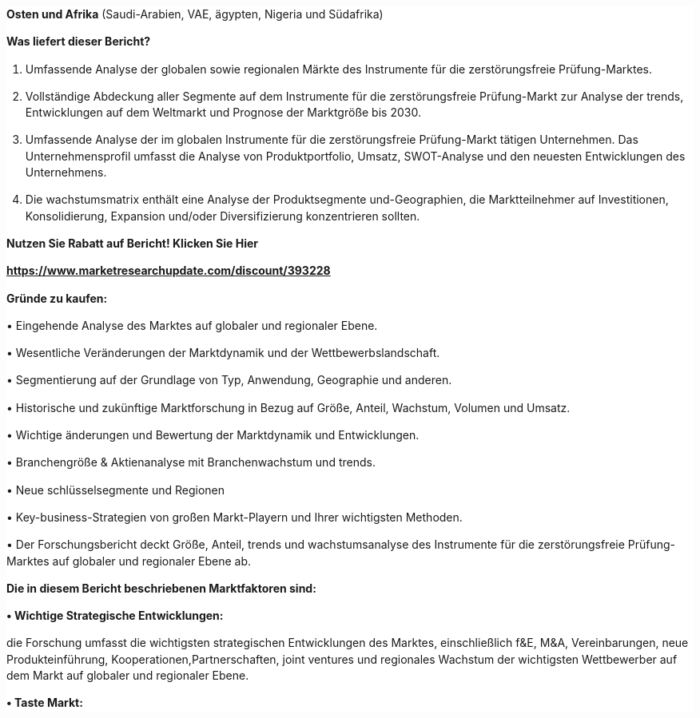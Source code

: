<strong>Osten und Afrika</strong> (Saudi-Arabien, VAE, ägypten, Nigeria und Südafrika)



<strong>Was liefert dieser Bericht?</strong>

1. Umfassende Analyse der globalen sowie regionalen Märkte des Instrumente für die zerstörungsfreie Prüfung-Marktes.

2. Vollständige Abdeckung aller Segmente auf dem Instrumente für die zerstörungsfreie Prüfung-Markt zur Analyse der trends, Entwicklungen auf dem Weltmarkt und Prognose der Marktgröße bis 2030.

3. Umfassende Analyse der im globalen Instrumente für die zerstörungsfreie Prüfung-Markt tätigen Unternehmen. Das Unternehmensprofil umfasst die Analyse von Produktportfolio, Umsatz, SWOT-Analyse und den neuesten Entwicklungen des Unternehmens.

4. Die wachstumsmatrix enthält eine Analyse der Produktsegmente und-Geographien, die Marktteilnehmer auf Investitionen, Konsolidierung, Expansion und/oder Diversifizierung konzentrieren sollten.



<strong>Nutzen Sie Rabatt auf Bericht! Klicken Sie Hier
</strong>

<strong><a href=https://www.marketresearchupdate.com/discount/393228>https://www.marketresearchupdate.com/discount/393228</b></u></font></strong></a>



<strong>Gründe zu kaufen:</strong>

• Eingehende Analyse des Marktes auf globaler und regionaler Ebene.

• Wesentliche Veränderungen der Marktdynamik und der Wettbewerbslandschaft.

• Segmentierung auf der Grundlage von Typ, Anwendung, Geographie und anderen.

• Historische und zukünftige Marktforschung in Bezug auf Größe, Anteil, Wachstum, Volumen und Umsatz.

• Wichtige änderungen und Bewertung der Marktdynamik und Entwicklungen.

• Branchengröße &amp; Aktienanalyse mit Branchenwachstum und trends.

• Neue schlüsselsegmente und Regionen

• Key-business-Strategien von großen Markt-Playern und Ihrer wichtigsten Methoden.

• Der Forschungsbericht deckt Größe, Anteil, trends und wachstumsanalyse des Instrumente für die zerstörungsfreie Prüfung-Marktes auf globaler und regionaler Ebene ab.



<strong>Die in diesem Bericht beschriebenen Marktfaktoren sind:</strong>



<strong>• Wichtige Strategische Entwicklungen:</strong>

die Forschung umfasst die wichtigsten strategischen Entwicklungen des Marktes, einschließlich f&amp;E, M&amp;A, Vereinbarungen, neue Produkteinführung, Kooperationen,Partnerschaften, joint ventures und regionales Wachstum der wichtigsten Wettbewerber auf dem Markt auf globaler und regionaler Ebene.



<strong>• Taste Markt:</strong>
